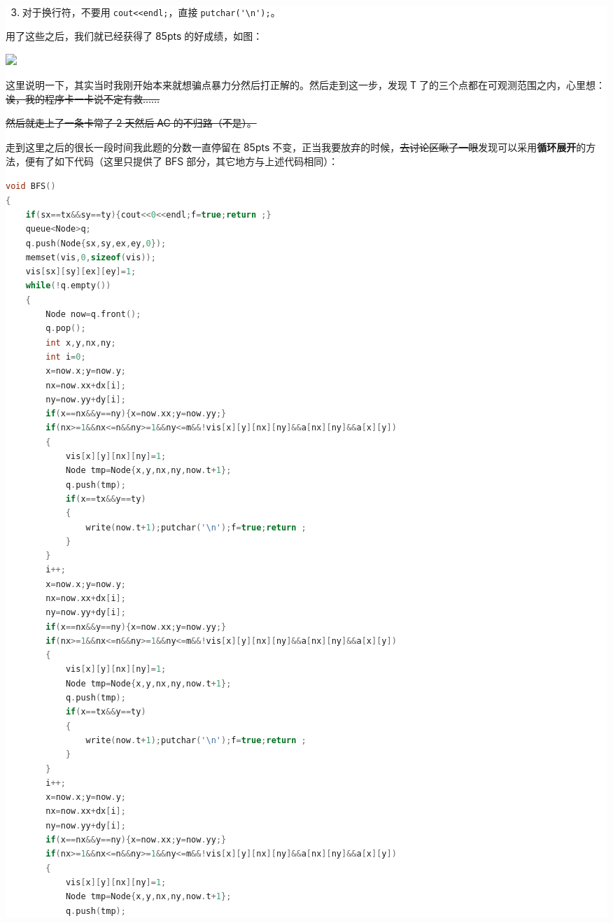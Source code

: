 3. 对于换行符，不要用 `cout<<endl;`，直接 `putchar('\n');`。

用了这些之后，我们就已经获得了 85pts 的好成绩，如图：

![](https://cdn.luogu.com.cn/upload/image_hosting/nggh48y3.png)

这里说明一下，其实当时我刚开始本来就想骗点暴力分然后打正解的。然后走到这一步，发现 T 了的三个点都在可观测范围之内，心里想：~~诶，我的程序卡一卡说不定有救……~~

~~然后就走上了一条卡常了 2 天然后 AC 的不归路（不是）。~~

走到这里之后的很长一段时间我此题的分数一直停留在 85pts 不变，正当我要放弃的时候，~~去讨论区瞅了一眼~~发现可以采用**循环展开**的方法，便有了如下代码（这里只提供了 BFS 部分，其它地方与上述代码相同）：

```cpp
void BFS()
{
    if(sx==tx&&sy==ty){cout<<0<<endl;f=true;return ;}
    queue<Node>q;
    q.push(Node{sx,sy,ex,ey,0});
    memset(vis,0,sizeof(vis));
    vis[sx][sy][ex][ey]=1;
    while(!q.empty())
    {
        Node now=q.front();
        q.pop();
        int x,y,nx,ny;
        int i=0;
        x=now.x;y=now.y;
        nx=now.xx+dx[i];
        ny=now.yy+dy[i];
        if(x==nx&&y==ny){x=now.xx;y=now.yy;}
        if(nx>=1&&nx<=n&&ny>=1&&ny<=m&&!vis[x][y][nx][ny]&&a[nx][ny]&&a[x][y])
        {
            vis[x][y][nx][ny]=1;
            Node tmp=Node{x,y,nx,ny,now.t+1};
            q.push(tmp);
            if(x==tx&&y==ty)
            {
                write(now.t+1);putchar('\n');f=true;return ;
            }
        }
        i++;
        x=now.x;y=now.y;
        nx=now.xx+dx[i];
        ny=now.yy+dy[i];
        if(x==nx&&y==ny){x=now.xx;y=now.yy;}
        if(nx>=1&&nx<=n&&ny>=1&&ny<=m&&!vis[x][y][nx][ny]&&a[nx][ny]&&a[x][y])
        {
            vis[x][y][nx][ny]=1;
            Node tmp=Node{x,y,nx,ny,now.t+1};
            q.push(tmp);
            if(x==tx&&y==ty)
            {
                write(now.t+1);putchar('\n');f=true;return ;
            }
        }
        i++;
        x=now.x;y=now.y;
        nx=now.xx+dx[i];
        ny=now.yy+dy[i];
        if(x==nx&&y==ny){x=now.xx;y=now.yy;}
        if(nx>=1&&nx<=n&&ny>=1&&ny<=m&&!vis[x][y][nx][ny]&&a[nx][ny]&&a[x][y])
        {
            vis[x][y][nx][ny]=1;
            Node tmp=Node{x,y,nx,ny,now.t+1};
            q.push(tmp);
```